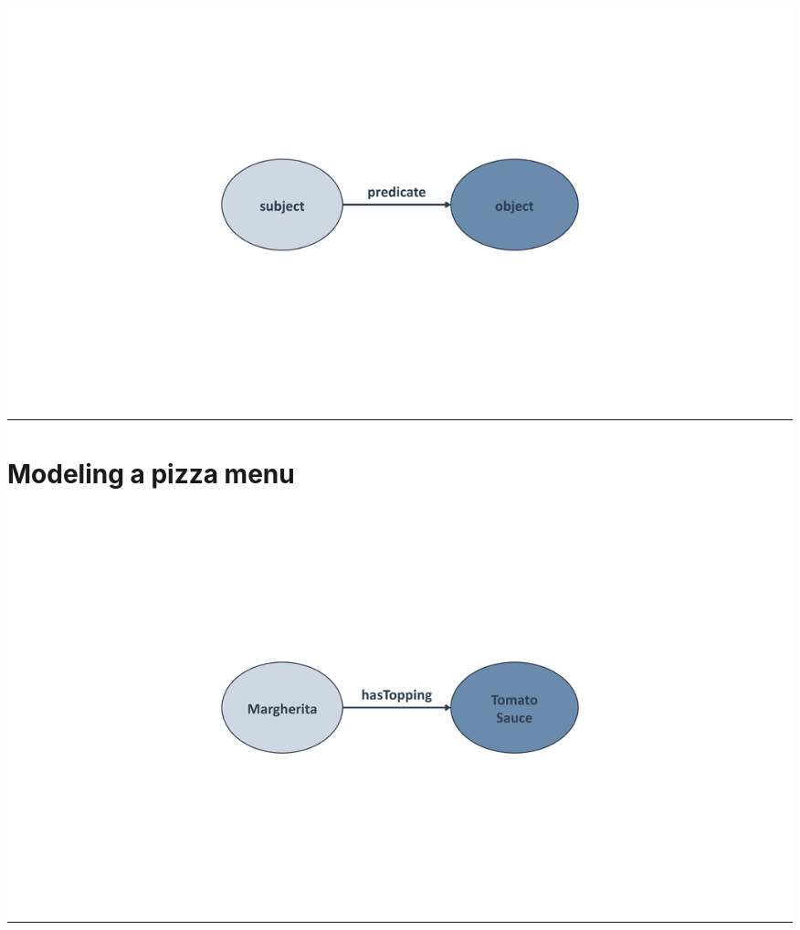![w:1000](./../../../images/teaching-ontologies/ontologies-pizzaanalogy-seq2.png)

---

# Modeling a pizza menu

![w:1000](./../../../images/teaching-ontologies/ontologies-pizzaanalogy-seq3.png)

---